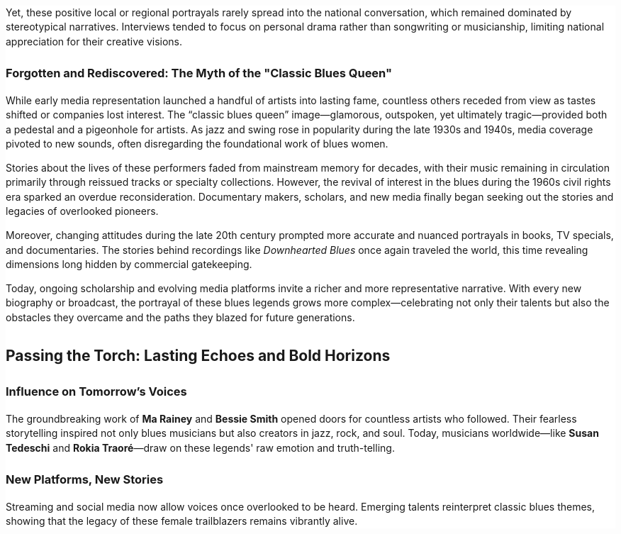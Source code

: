 Yet, these positive local or regional portrayals rarely spread into the national conversation, which
remained dominated by stereotypical narratives. Interviews tended to focus on personal drama rather
than songwriting or musicianship, limiting national appreciation for their creative visions.

### Forgotten and Rediscovered: The Myth of the "Classic Blues Queen"

While early media representation launched a handful of artists into lasting fame, countless others
receded from view as tastes shifted or companies lost interest. The “classic blues queen”
image—glamorous, outspoken, yet ultimately tragic—provided both a pedestal and a pigeonhole for
artists. As jazz and swing rose in popularity during the late 1930s and 1940s, media coverage
pivoted to new sounds, often disregarding the foundational work of blues women.

Stories about the lives of these performers faded from mainstream memory for decades, with their
music remaining in circulation primarily through reissued tracks or specialty collections. However,
the revival of interest in the blues during the 1960s civil rights era sparked an overdue
reconsideration. Documentary makers, scholars, and new media finally began seeking out the stories
and legacies of overlooked pioneers.

Moreover, changing attitudes during the late 20th century prompted more accurate and nuanced
portrayals in books, TV specials, and documentaries. The stories behind recordings like _Downhearted
Blues_ once again traveled the world, this time revealing dimensions long hidden by commercial
gatekeeping.

Today, ongoing scholarship and evolving media platforms invite a richer and more representative
narrative. With every new biography or broadcast, the portrayal of these blues legends grows more
complex—celebrating not only their talents but also the obstacles they overcame and the paths they
blazed for future generations.

## Passing the Torch: Lasting Echoes and Bold Horizons

### Influence on Tomorrow’s Voices

The groundbreaking work of **Ma Rainey** and **Bessie Smith** opened doors for countless artists who
followed. Their fearless storytelling inspired not only blues musicians but also creators in jazz,
rock, and soul. Today, musicians worldwide—like **Susan Tedeschi** and **Rokia Traoré**—draw on
these legends' raw emotion and truth-telling.

### New Platforms, New Stories

Streaming and social media now allow voices once overlooked to be heard. Emerging talents
reinterpret classic blues themes, showing that the legacy of these female trailblazers remains
vibrantly alive.
